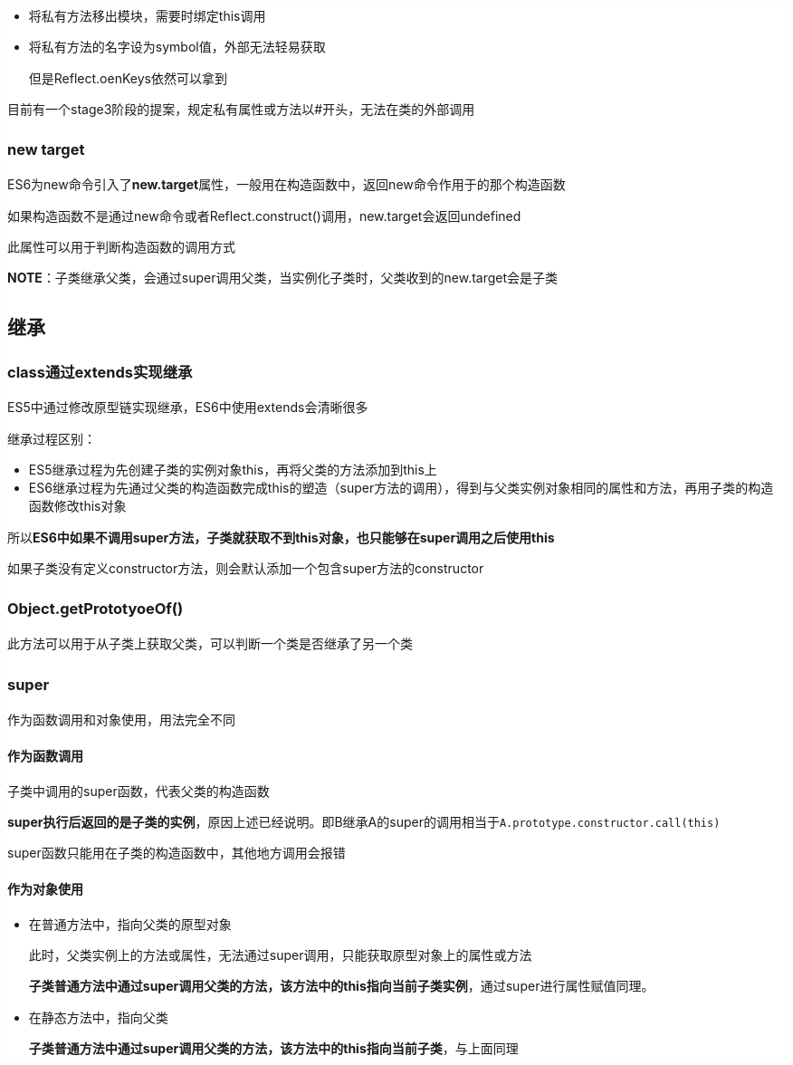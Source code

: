* 将私有方法移出模块，需要时绑定this调用
* 将私有方法的名字设为symbol值，外部无法轻易获取

	但是Reflect.oenKeys依然可以拿到

目前有一个stage3阶段的提案，规定私有属性或方法以#开头，无法在类的外部调用

### new target

ES6为new命令引入了**new.target**属性，一般用在构造函数中，返回new命令作用于的那个构造函数

如果构造函数不是通过new命令或者Reflect.construct()调用，new.target会返回undefined

此属性可以用于判断构造函数的调用方式

**NOTE**：子类继承父类，会通过super调用父类，当实例化子类时，父类收到的new.target会是子类

## 继承

### class通过extends实现继承

ES5中通过修改原型链实现继承，ES6中使用extends会清晰很多

继承过程区别：
* ES5继承过程为先创建子类的实例对象this，再将父类的方法添加到this上
* ES6继承过程为先通过父类的构造函数完成this的塑造（super方法的调用），得到与父类实例对象相同的属性和方法，再用子类的构造函数修改this对象

所以**ES6中如果不调用super方法，子类就获取不到this对象，也只能够在super调用之后使用this**

如果子类没有定义constructor方法，则会默认添加一个包含super方法的constructor

### Object.getPrototyoeOf()

此方法可以用于从子类上获取父类，可以判断一个类是否继承了另一个类

### super

作为函数调用和对象使用，用法完全不同

#### 作为函数调用

子类中调用的super函数，代表父类的构造函数

**super执行后返回的是子类的实例**，原因上述已经说明。即B继承A的super的调用相当于`A.prototype.constructor.call(this)`

super函数只能用在子类的构造函数中，其他地方调用会报错

#### 作为对象使用

* 在普通方法中，指向父类的原型对象

	此时，父类实例上的方法或属性，无法通过super调用，只能获取原型对象上的属性或方法

	**子类普通方法中通过super调用父类的方法，该方法中的this指向当前子类实例**，通过super进行属性赋值同理。

* 在静态方法中，指向父类

	**子类普通方法中通过super调用父类的方法，该方法中的this指向当前子类**，与上面同理
